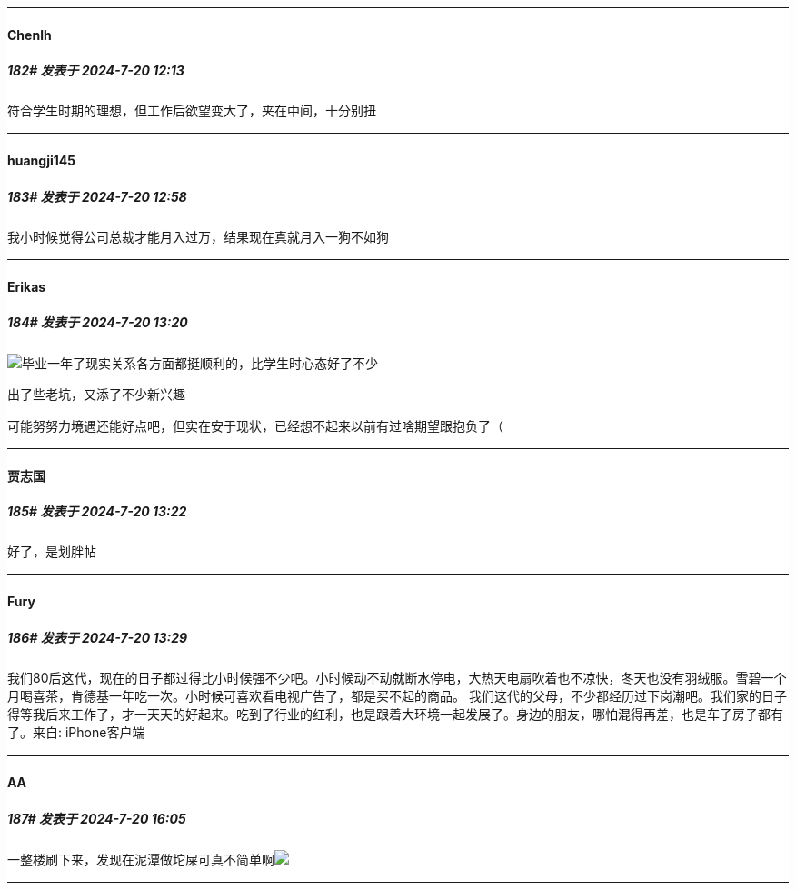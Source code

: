 
*****

####  Chenlh  
##### 182#       发表于 2024-7-20 12:13

符合学生时期的理想，但工作后欲望变大了，夹在中间，十分别扭


*****

####  huangji145  
##### 183#       发表于 2024-7-20 12:58

我小时候觉得公司总裁才能月入过万，结果现在真就月入一狗不如狗


*****

####  Erikas  
##### 184#       发表于 2024-7-20 13:20

<img src="https://static.saraba1st.com/image/smiley/face2017/040.png" referrerpolicy="no-referrer">毕业一年了现实关系各方面都挺顺利的，比学生时心态好了不少

出了些老坑，又添了不少新兴趣

可能努努力境遇还能好点吧，但实在安于现状，已经想不起来以前有过啥期望跟抱负了（

*****

####  贾志国  
##### 185#       发表于 2024-7-20 13:22

好了，是划胖帖


*****

####  Fury  
##### 186#       发表于 2024-7-20 13:29

我们80后这代，现在的日子都过得比小时候强不少吧。小时候动不动就断水停电，大热天电扇吹着也不凉快，冬天也没有羽绒服。雪碧一个月喝喜茶，肯德基一年吃一次。小时候可喜欢看电视广告了，都是买不起的商品。
我们这代的父母，不少都经历过下岗潮吧。我们家的日子得等我后来工作了，才一天天的好起来。吃到了行业的红利，也是跟着大环境一起发展了。身边的朋友，哪怕混得再差，也是车子房子都有了。来自: iPhone客户端


*****

####  АA  
##### 187#       发表于 2024-7-20 16:05

一整楼刷下来，发现在泥潭做坨屎可真不简单啊<img src="https://static.saraba1st.com/image/smiley/face2017/185.png" referrerpolicy="no-referrer">


*****
